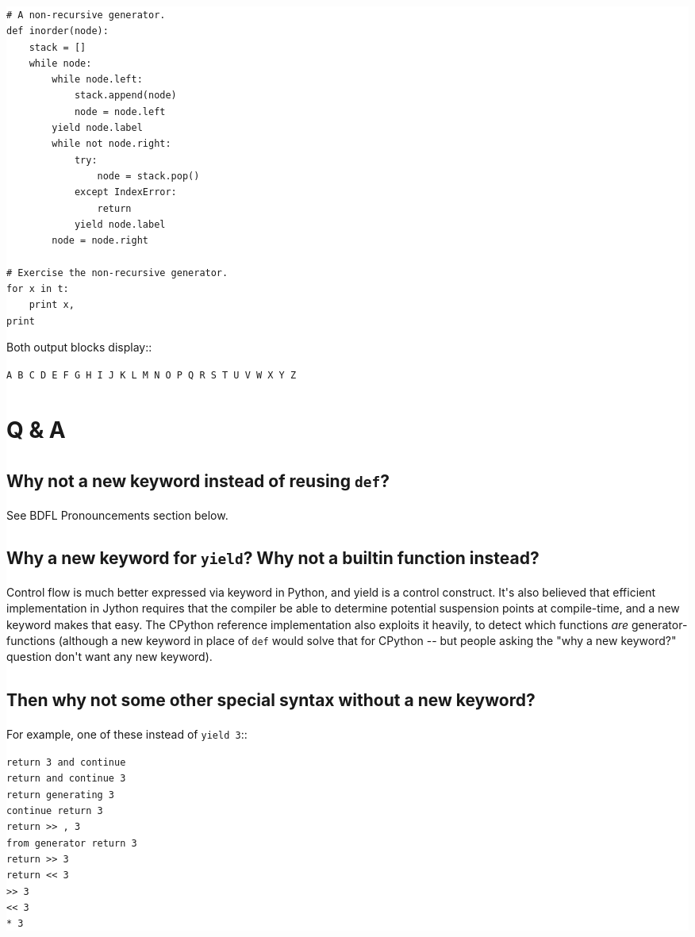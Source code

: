     # A non-recursive generator.
    def inorder(node):
        stack = []
        while node:
            while node.left:
                stack.append(node)
                node = node.left
            yield node.label
            while not node.right:
                try:
                    node = stack.pop()
                except IndexError:
                    return
                yield node.label
            node = node.right

    # Exercise the non-recursive generator.
    for x in t:
        print x,
    print

Both output blocks display::

    A B C D E F G H I J K L M N O P Q R S T U V W X Y Z

Q & A
=====

Why not a new keyword instead of reusing `def`?
-----------------------------------------------

See BDFL Pronouncements section below.

Why a new keyword for `yield`? Why not a builtin function instead?
------------------------------------------------------------------

Control flow is much better expressed via keyword in Python, and yield
is a control construct. It's also believed that efficient implementation
in Jython requires that the compiler be able to determine potential
suspension points at compile-time, and a new keyword makes that easy.
The CPython reference implementation also exploits it heavily, to detect
which functions *are* generator-functions (although a new keyword in
place of `def` would solve that for CPython -- but people asking the
"why a new keyword?" question don't want any new keyword).

Then why not some other special syntax without a new keyword?
-------------------------------------------------------------

For example, one of these instead of `yield 3`::

    return 3 and continue
    return and continue 3
    return generating 3
    continue return 3
    return >> , 3
    from generator return 3
    return >> 3
    return << 3
    >> 3
    << 3
    * 3
